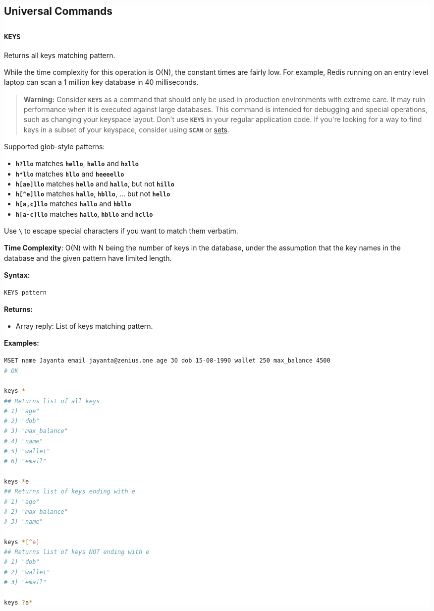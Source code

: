 
## Universal Commands

### `KEYS`

Returns all keys matching pattern.

While the time complexity for this operation is O(N), the constant times are fairly low. For example, Redis running on an entry level laptop can scan a 1 million key database in 40 milliseconds.

> **Warning:** Consider **`KEYS`** as a command that should only be used in production environments with extreme care. It may ruin performance when it is executed against large databases. This command is intended for debugging and special operations, such as changing your keyspace layout. Don't use **`KEYS`** in your regular application code. If you're looking for a way to find keys in a subset of your keyspace, consider using **`SCAN`** or [sets](https://redis.io/topics/data-types#sets).

Supported glob-style patterns:

- **`h?llo`** matches **`hello`**, **`hallo`** and **`hxllo`**
- **`h*llo`** matches **`hllo`** and **`heeeello`**
- **`h[ae]llo`** matches **`hello`** and **`hallo`**, but not **`hillo`**
- **`h[^e]llo`** matches **`hallo`**, **`hbllo`**, ... but not **`hello`**
- **`h[a,c]llo`** matches **`hallo`** and **`hbllo`**
- **`h[a-c]llo`** matches **`hallo`**, **`hbllo`** and **`hcllo`**

Use **`\`** to escape special characters if you want to match them verbatim.

**Time Complexity**: O(N) with N being the number of keys in the database, under the assumption that the key names in the database and the given pattern have limited length.

**Syntax:**

```sh
KEYS pattern
```

**Returns:**

- Array reply: List of keys matching pattern.

**Examples:**

```sh
MSET name Jayanta email jayanta@zenius.one age 30 dob 15-08-1990 wallet 250 max_balance 4500
# OK

keys *
## Returns list of all keys
# 1) "age"
# 2) "dob"
# 3) "max_balance"
# 4) "name"
# 5) "wallet"
# 6) "email"

keys *e
## Returns list of keys ending with e
# 1) "age"
# 2) "max_balance"
# 3) "name"

keys *[^e]
## Returns list of keys NOT ending with e
# 1) "dob"
# 2) "wallet"
# 3) "email"

keys ?a*

